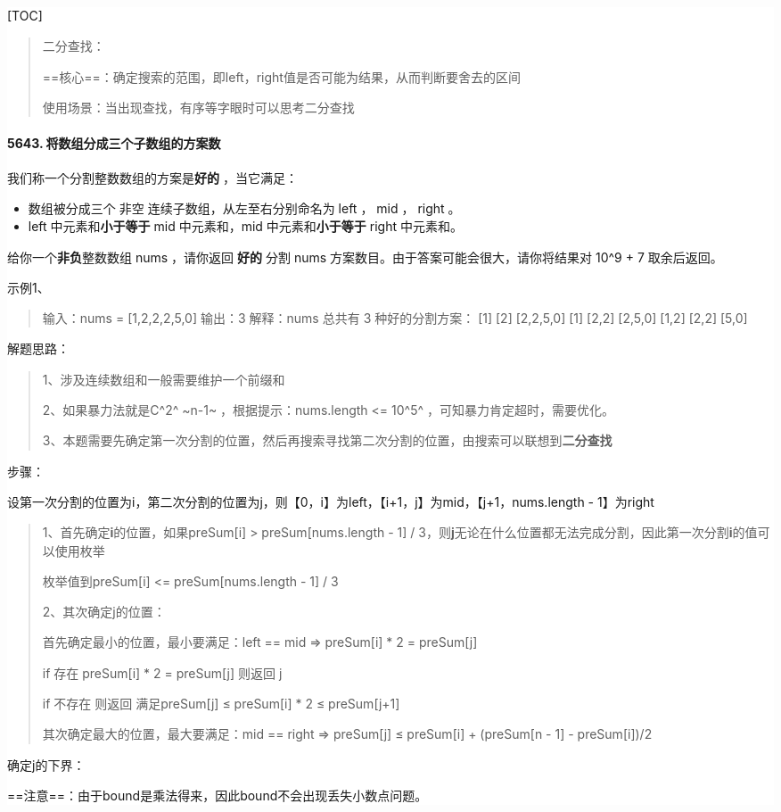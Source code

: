 [TOC]

> 二分查找：
>
> ==核心==：确定搜索的范围，即left，right值是否可能为结果，从而判断要舍去的区间
>
> 使用场景：当出现查找，有序等字眼时可以思考二分查找

#### 5643. 将数组分成三个子数组的方案数

我们称一个分割整数数组的方案是**好的** ，当它满足：

* 数组被分成三个 非空 连续子数组，从左至右分别命名为 left ， mid ， right 。
* left 中元素和**小于等于** mid 中元素和，mid 中元素和**小于等于** right 中元素和。

给你一个**非负**整数数组 nums ，请你返回 **好的** 分割 nums 方案数目。由于答案可能会很大，请你将结果对 10^9 + 7 取余后返回。

示例1、

> 输入：nums = [1,2,2,2,5,0]
> 输出：3
> 解释：nums 总共有 3 种好的分割方案：
> [1] [2] [2,2,5,0]
> [1] [2,2] [2,5,0]
> [1,2] [2,2] [5,0]

解题思路：

> 1、涉及连续数组和一般需要维护一个前缀和
>
> 2、如果暴力法就是C^2^ ~n-1~ ，根据提示：nums.length <= 10^5^ ，可知暴力肯定超时，需要优化。
>
> 3、本题需要先确定第一次分割的位置，然后再搜索寻找第二次分割的位置，由搜索可以联想到**二分查找**

步骤：

设第一次分割的位置为i，第二次分割的位置为j，则【0，i】为left，【i+1，j】为mid，【j+1，nums.length - 1】为right

> 1、首先确定**i**的位置，如果preSum[i] > preSum[nums.length - 1] / 3，则**j**无论在什么位置都无法完成分割，因此第一次分割**i**的值可以使用枚举
>
> 枚举值到preSum[i] <= preSum[nums.length - 1] / 3
>
> 2、其次确定j的位置：
>
> 首先确定最小的位置，最小要满足：left == mid => preSum[i] * 2  = preSum[j] 
>
> if 存在 preSum[i] * 2  = preSum[j] 则返回 j
>
> if 不存在 则返回 满足preSum[j] ≤ preSum[i] * 2 ≤ preSum[j+1]
>
> 其次确定最大的位置，最大要满足：mid == right => preSum[j] ≤ preSum[i] + (preSum[n - 1] - preSum[i])/2

确定j的下界：

==注意==：由于bound是乘法得来，因此bound不会出现丢失小数点问题。
